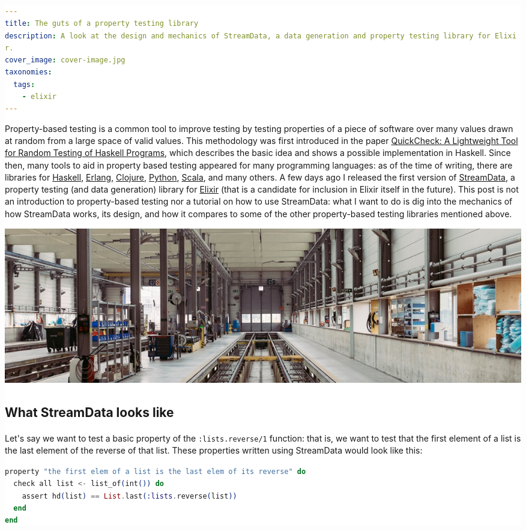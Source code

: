 ```yaml
---
title: The guts of a property testing library
description: A look at the design and mechanics of StreamData, a data generation and property testing library for Elixir.
cover_image: cover-image.jpg
taxonomies:
  tags:
    - elixir
---
```


Property-based testing is a common tool to improve testing by testing properties of a piece of software over many values drawn at random from a large space of valid values. This methodology was first introduced in the paper [QuickCheck: A Lightweight Tool for Random Testing of Haskell Programs][quickcheck-paper], which describes the basic idea and shows a possible implementation in Haskell. Since then, many tools to aid in property based testing appeared for many programming languages: as of the time of writing, there are libraries for [Haskell][library-haskell], [Erlang][library-erlang], [Clojure][library-clojure], [Python][library-python], [Scala][library-scala], and many others. A few days ago I released the first version of [StreamData][streamdata], a property testing (and data generation) library for [Elixir][elixir] (that is a candidate for inclusion in Elixir itself in the future). This post is not an introduction to property-based testing nor a tutorial on how to use StreamData: what I want to do is dig into the mechanics of how StreamData works, its design, and how it compares to some of the other property-based testing libraries mentioned above.



![Cover image of a factory](cover-image.jpg)

## What StreamData looks like

Let's say we want to test a basic property of the `:lists.reverse/1` function: that is, we want to test that the first element of a list is the last element of the reverse of that list. These properties written using StreamData would look like this:

```elixir
property "the first elem of a list is the last elem of its reverse" do
  check all list <- list_of(int()) do
    assert hd(list) == List.last(:lists.reverse(list))
  end
end
```


[quickcheck-paper]: http://www.cs.tufts.edu/~nr/cs257/archive/john-hughes/quick.pdf
[elixir]: https://elixir-lang.org
[library-haskell]: https://hackage.haskell.org/package/QuickCheck
[library-erlang]: http://www.quviq.com/products/
[library-clojure]: https://github.com/clojure/test.check
[library-python]: https://hypothesis.works
[library-scala]: https://www.scalacheck.org
[streamdata]: https://github.com/whatyouhide/stream_data
[hypothesis-article]: https://hypothesis.works/articles/how-hypothesis-works/